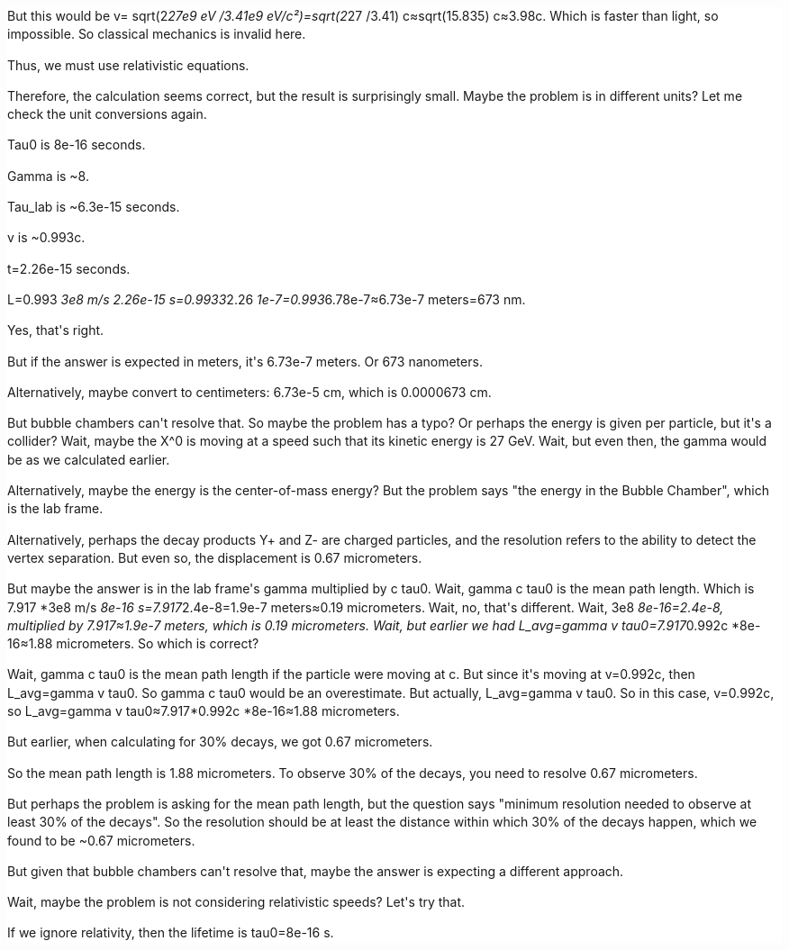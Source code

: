 But this would be v= sqrt(2*27e9 eV /3.41e9 eV/c²)=sqrt(2*27 /3.41) c≈sqrt(15.835) c≈3.98c. Which is faster than light, so impossible. So classical mechanics is invalid here. 

Thus, we must use relativistic equations. 

Therefore, the calculation seems correct, but the result is surprisingly small. Maybe the problem is in different units? Let me check the unit conversions again. 

Tau0 is 8e-16 seconds. 

Gamma is ~8. 

Tau_lab is ~6.3e-15 seconds. 

v is ~0.993c. 

t=2.26e-15 seconds. 

L=0.993 *3e8 m/s *2.26e-15 s=0.993*3*2.26 *1e-7=0.993*6.78e-7≈6.73e-7 meters=673 nm. 

Yes, that's right. 

But if the answer is expected in meters, it's 6.73e-7 meters. Or 673 nanometers. 

Alternatively, maybe convert to centimeters: 6.73e-5 cm, which is 0.0000673 cm. 

But bubble chambers can't resolve that. So maybe the problem has a typo? Or perhaps the energy is given per particle, but it's a collider? Wait, maybe the X^0 is moving at a speed such that its kinetic energy is 27 GeV. Wait, but even then, the gamma would be as we calculated earlier. 

Alternatively, maybe the energy is the center-of-mass energy? But the problem says "the energy in the Bubble Chamber", which is the lab frame. 

Alternatively, perhaps the decay products Y+ and Z- are charged particles, and the resolution refers to the ability to detect the vertex separation. But even so, the displacement is 0.67 micrometers. 

But maybe the answer is in the lab frame's gamma multiplied by c tau0. Wait, gamma c tau0 is the mean path length. Which is 7.917 *3e8 m/s *8e-16 s=7.917*2.4e-8=1.9e-7 meters≈0.19 micrometers. Wait, no, that's different. Wait, 3e8 *8e-16=2.4e-8, multiplied by 7.917≈1.9e-7 meters, which is 0.19 micrometers. Wait, but earlier we had L_avg=gamma v tau0=7.917*0.992c *8e-16≈1.88 micrometers. So which is correct? 

Wait, gamma c tau0 is the mean path length if the particle were moving at c. But since it's moving at v=0.992c, then L_avg=gamma v tau0. So gamma c tau0 would be an overestimate. But actually, L_avg=gamma v tau0. So in this case, v=0.992c, so L_avg=gamma v tau0≈7.917*0.992c *8e-16≈1.88 micrometers. 

But earlier, when calculating for 30% decays, we got 0.67 micrometers. 

So the mean path length is 1.88 micrometers. To observe 30% of the decays, you need to resolve 0.67 micrometers. 

But perhaps the problem is asking for the mean path length, but the question says "minimum resolution needed to observe at least 30% of the decays". So the resolution should be at least the distance within which 30% of the decays happen, which we found to be ~0.67 micrometers. 

But given that bubble chambers can't resolve that, maybe the answer is expecting a different approach. 

Wait, maybe the problem is not considering relativistic speeds? Let's try that. 

If we ignore relativity, then the lifetime is tau0=8e-16 s. 
